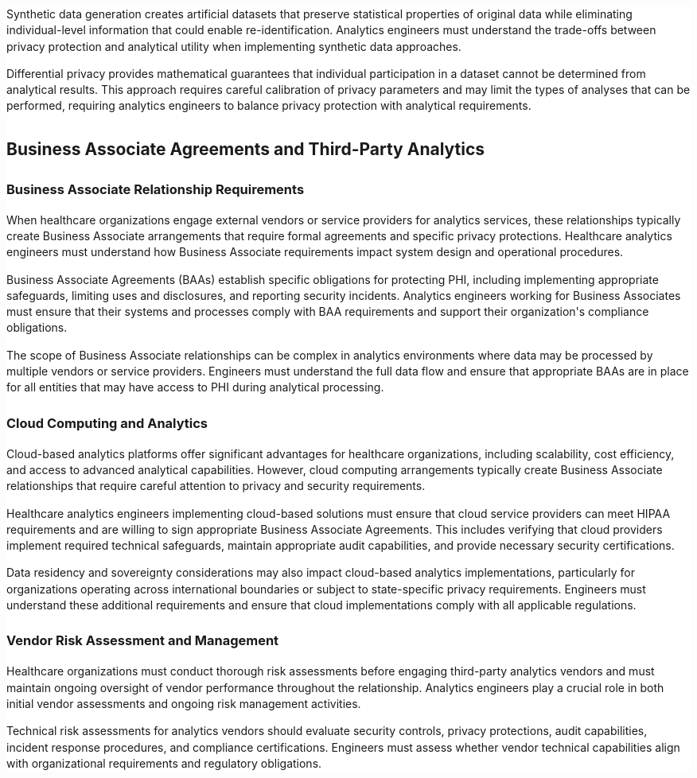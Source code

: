 Synthetic data generation creates artificial datasets that preserve statistical properties of original data while eliminating individual-level information that could enable re-identification. Analytics engineers must understand the trade-offs between privacy protection and analytical utility when implementing synthetic data approaches.

Differential privacy provides mathematical guarantees that individual participation in a dataset cannot be determined from analytical results. This approach requires careful calibration of privacy parameters and may limit the types of analyses that can be performed, requiring analytics engineers to balance privacy protection with analytical requirements.

## Business Associate Agreements and Third-Party Analytics

### Business Associate Relationship Requirements

When healthcare organizations engage external vendors or service providers for analytics services, these relationships typically create Business Associate arrangements that require formal agreements and specific privacy protections. Healthcare analytics engineers must understand how Business Associate requirements impact system design and operational procedures.

Business Associate Agreements (BAAs) establish specific obligations for protecting PHI, including implementing appropriate safeguards, limiting uses and disclosures, and reporting security incidents. Analytics engineers working for Business Associates must ensure that their systems and processes comply with BAA requirements and support their organization's compliance obligations.

The scope of Business Associate relationships can be complex in analytics environments where data may be processed by multiple vendors or service providers. Engineers must understand the full data flow and ensure that appropriate BAAs are in place for all entities that may have access to PHI during analytical processing.

### Cloud Computing and Analytics

Cloud-based analytics platforms offer significant advantages for healthcare organizations, including scalability, cost efficiency, and access to advanced analytical capabilities. However, cloud computing arrangements typically create Business Associate relationships that require careful attention to privacy and security requirements.

Healthcare analytics engineers implementing cloud-based solutions must ensure that cloud service providers can meet HIPAA requirements and are willing to sign appropriate Business Associate Agreements. This includes verifying that cloud providers implement required technical safeguards, maintain appropriate audit capabilities, and provide necessary security certifications.

Data residency and sovereignty considerations may also impact cloud-based analytics implementations, particularly for organizations operating across international boundaries or subject to state-specific privacy requirements. Engineers must understand these additional requirements and ensure that cloud implementations comply with all applicable regulations.

### Vendor Risk Assessment and Management

Healthcare organizations must conduct thorough risk assessments before engaging third-party analytics vendors and must maintain ongoing oversight of vendor performance throughout the relationship. Analytics engineers play a crucial role in both initial vendor assessments and ongoing risk management activities.

Technical risk assessments for analytics vendors should evaluate security controls, privacy protections, audit capabilities, incident response procedures, and compliance certifications. Engineers must assess whether vendor technical capabilities align with organizational requirements and regulatory obligations.
